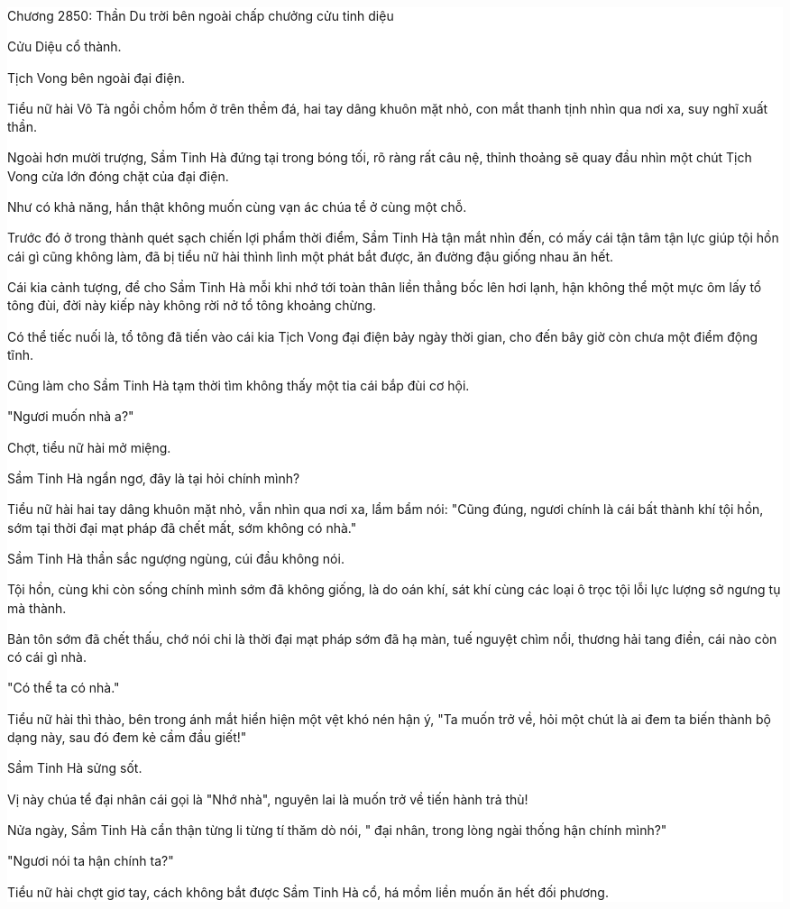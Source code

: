 




Chương 2850: Thần Du trời bên ngoài chấp chưởng cửu tinh diệu


Cửu Diệu cổ thành.

Tịch Vong bên ngoài đại điện.

Tiểu nữ hài Vô Tà ngồi chồm hổm ở trên thềm đá, hai tay dâng khuôn mặt nhỏ, con mắt thanh tịnh nhìn qua nơi xa, suy nghĩ xuất thần.

Ngoài hơn mười trượng, Sầm Tinh Hà đứng tại trong bóng tối, rõ ràng rất câu nệ, thỉnh thoảng sẽ quay đầu nhìn một chút Tịch Vong cửa lớn đóng chặt của đại điện.

Như có khả năng, hắn thật không muốn cùng vạn ác chúa tể ở cùng một chỗ.

Trước đó ở trong thành quét sạch chiến lợi phẩm thời điểm, Sầm Tinh Hà tận mắt nhìn đến, có mấy cái tận tâm tận lực giúp tội hồn cái gì cũng không làm, đã bị tiểu nữ hài thình lình một phát bắt được, ăn đường đậu giống nhau ăn hết.

Cái kia cảnh tượng, để cho Sầm Tinh Hà mỗi khi nhớ tới toàn thân liền thẳng bốc lên hơi lạnh, hận không thể một mực ôm lấy tổ tông đùi, đời này kiếp này không rời nở tổ tông khoảng chừng.

Có thể tiếc nuối là, tổ tông đã tiến vào cái kia Tịch Vong đại điện bảy ngày thời gian, cho đến bây giờ còn chưa một điểm động tĩnh.

Cũng làm cho Sầm Tinh Hà tạm thời tìm không thấy một tia cái bắp đùi cơ hội.

"Ngươi muốn nhà a?"

Chợt, tiểu nữ hài mở miệng.

Sầm Tinh Hà ngẩn ngơ, đây là tại hỏi chính mình?

Tiểu nữ hài hai tay dâng khuôn mặt nhỏ, vẫn nhìn qua nơi xa, lẩm bẩm nói: "Cũng đúng, ngươi chính là cái bất thành khí tội hồn, sớm tại thời đại mạt pháp đã chết mất, sớm không có nhà."

Sầm Tinh Hà thần sắc ngượng ngùng, cúi đầu không nói.

Tội hồn, cùng khi còn sống chính mình sớm đã không giống, là do oán khí, sát khí cùng các loại ô trọc tội lỗi lực lượng sở ngưng tụ mà thành.

Bản tôn sớm đã chết thấu, chớ nói chi là thời đại mạt pháp sớm đã hạ màn, tuế nguyệt chìm nổi, thương hải tang điền, cái nào còn có cái gì nhà.

"Có thể ta có nhà."

Tiểu nữ hài thì thào, bên trong ánh mắt hiển hiện một vệt khó nén hận ý, "Ta muốn trở về, hỏi một chút là ai đem ta biến thành bộ dạng này, sau đó đem kẻ cầm đầu giết!"

Sầm Tinh Hà sửng sốt.

Vị này chúa tể đại nhân cái gọi là "Nhớ nhà", nguyên lai là muốn trở về tiến hành trả thù!

Nửa ngày, Sầm Tinh Hà cẩn thận từng li từng tí thăm dò nói, " đại nhân, trong lòng ngài thống hận chính mình?"

"Ngươi nói ta hận chính ta?"

Tiểu nữ hài chợt giơ tay, cách không bắt được Sầm Tinh Hà cổ, há mồm liền muốn ăn hết đối phương.
